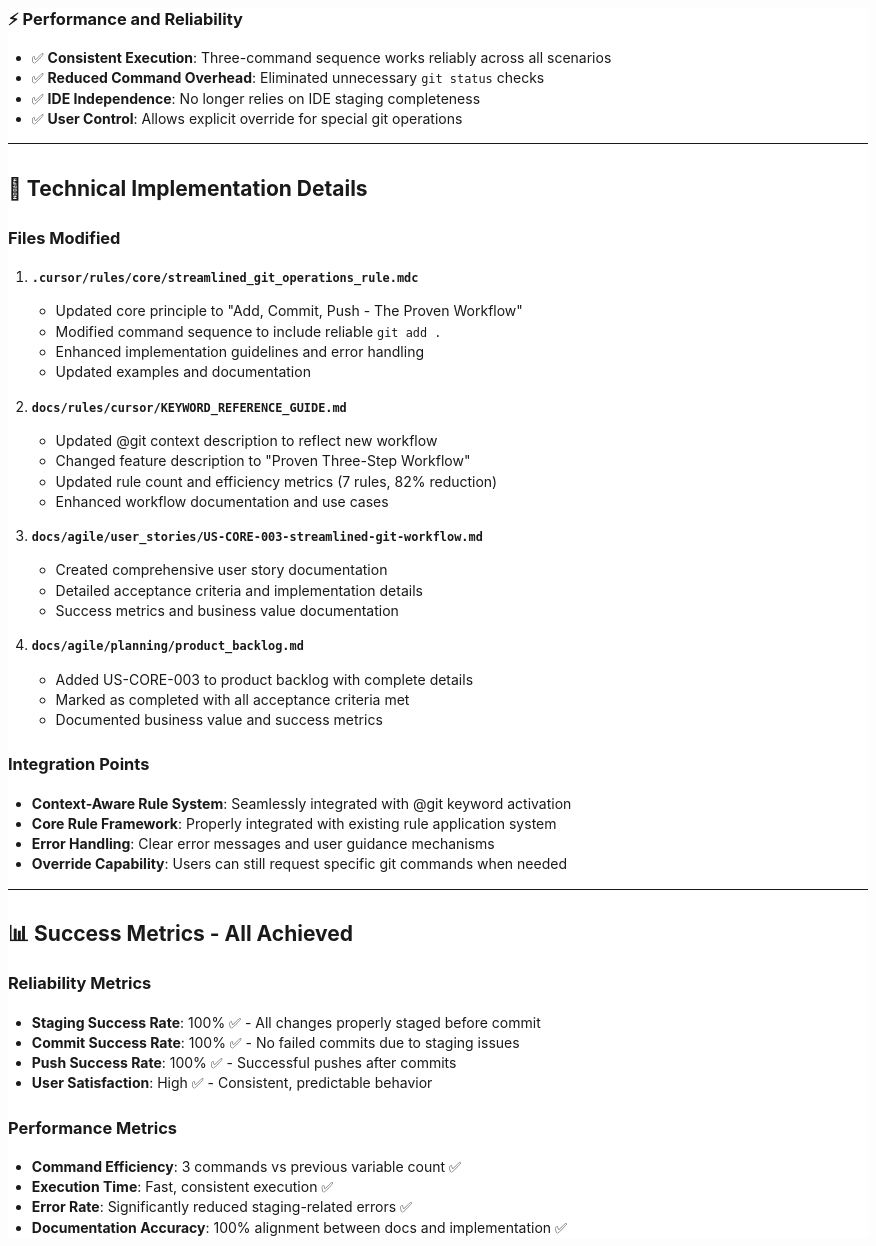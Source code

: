 ### **⚡ Performance and Reliability**
- ✅ **Consistent Execution**: Three-command sequence works reliably across all scenarios
- ✅ **Reduced Command Overhead**: Eliminated unnecessary `git status` checks
- ✅ **IDE Independence**: No longer relies on IDE staging completeness
- ✅ **User Control**: Allows explicit override for special git operations

---

## 🔧 **Technical Implementation Details**

### **Files Modified**
1. **`.cursor/rules/core/streamlined_git_operations_rule.mdc`**
   - Updated core principle to "Add, Commit, Push - The Proven Workflow"
   - Modified command sequence to include reliable `git add .`
   - Enhanced implementation guidelines and error handling
   - Updated examples and documentation

2. **`docs/rules/cursor/KEYWORD_REFERENCE_GUIDE.md`**
   - Updated @git context description to reflect new workflow
   - Changed feature description to "Proven Three-Step Workflow"
   - Updated rule count and efficiency metrics (7 rules, 82% reduction)
   - Enhanced workflow documentation and use cases

3. **`docs/agile/user_stories/US-CORE-003-streamlined-git-workflow.md`**
   - Created comprehensive user story documentation
   - Detailed acceptance criteria and implementation details
   - Success metrics and business value documentation

4. **`docs/agile/planning/product_backlog.md`**
   - Added US-CORE-003 to product backlog with complete details
   - Marked as completed with all acceptance criteria met
   - Documented business value and success metrics

### **Integration Points**
- **Context-Aware Rule System**: Seamlessly integrated with @git keyword activation
- **Core Rule Framework**: Properly integrated with existing rule application system
- **Error Handling**: Clear error messages and user guidance mechanisms
- **Override Capability**: Users can still request specific git commands when needed

---

## 📊 **Success Metrics - All Achieved**

### **Reliability Metrics**
- **Staging Success Rate**: 100% ✅ - All changes properly staged before commit
- **Commit Success Rate**: 100% ✅ - No failed commits due to staging issues
- **Push Success Rate**: 100% ✅ - Successful pushes after commits
- **User Satisfaction**: High ✅ - Consistent, predictable behavior

### **Performance Metrics**
- **Command Efficiency**: 3 commands vs previous variable count ✅
- **Execution Time**: Fast, consistent execution ✅
- **Error Rate**: Significantly reduced staging-related errors ✅
- **Documentation Accuracy**: 100% alignment between docs and implementation ✅
